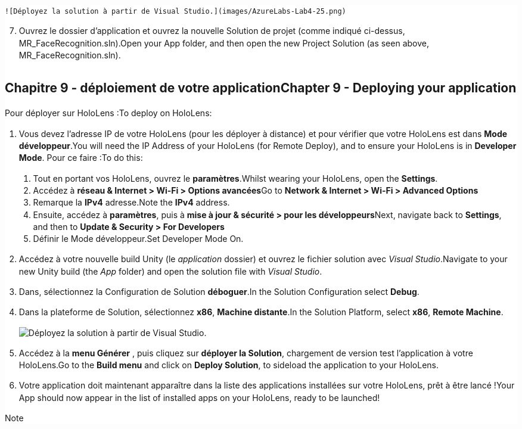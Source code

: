     ![Déployez la solution à partir de Visual Studio.](images/AzureLabs-Lab4-25.png)

7.  <span data-ttu-id="9a6f6-385">Ouvrez le dossier d’application et ouvrez la nouvelle Solution de projet (comme indiqué ci-dessus, MR_FaceRecognition.sln).</span><span class="sxs-lookup"><span data-stu-id="9a6f6-385">Open your App folder, and then open the new Project Solution (as seen above, MR_FaceRecognition.sln).</span></span>


## <a name="chapter-9---deploying-your-application"></a><span data-ttu-id="9a6f6-386">Chapitre 9 - déploiement de votre application</span><span class="sxs-lookup"><span data-stu-id="9a6f6-386">Chapter 9 - Deploying your application</span></span>

<span data-ttu-id="9a6f6-387">Pour déployer sur HoloLens :</span><span class="sxs-lookup"><span data-stu-id="9a6f6-387">To deploy on HoloLens:</span></span>

1.  <span data-ttu-id="9a6f6-388">Vous devez l’adresse IP de votre HoloLens (pour les déployer à distance) et pour vérifier que votre HoloLens est dans **Mode développeur**.</span><span class="sxs-lookup"><span data-stu-id="9a6f6-388">You will need the IP Address of your HoloLens (for Remote Deploy), and to ensure your HoloLens is in **Developer Mode**.</span></span> <span data-ttu-id="9a6f6-389">Pour ce faire :</span><span class="sxs-lookup"><span data-stu-id="9a6f6-389">To do this:</span></span>

    1. <span data-ttu-id="9a6f6-390">Tout en portant vos HoloLens, ouvrez le **paramètres**.</span><span class="sxs-lookup"><span data-stu-id="9a6f6-390">Whilst wearing your HoloLens, open the **Settings**.</span></span>
    2. <span data-ttu-id="9a6f6-391">Accédez à **réseau & Internet > Wi-Fi > Options avancées**</span><span class="sxs-lookup"><span data-stu-id="9a6f6-391">Go to **Network & Internet > Wi-Fi > Advanced Options**</span></span>
    3. <span data-ttu-id="9a6f6-392">Remarque la **IPv4** adresse.</span><span class="sxs-lookup"><span data-stu-id="9a6f6-392">Note the **IPv4** address.</span></span>
    4. <span data-ttu-id="9a6f6-393">Ensuite, accédez à **paramètres**, puis à **mise à jour & sécurité > pour les développeurs**</span><span class="sxs-lookup"><span data-stu-id="9a6f6-393">Next, navigate back to **Settings**, and then to **Update & Security > For Developers**</span></span> 
    5. <span data-ttu-id="9a6f6-394">Définir le Mode développeur.</span><span class="sxs-lookup"><span data-stu-id="9a6f6-394">Set Developer Mode On.</span></span>

2.  <span data-ttu-id="9a6f6-395">Accédez à votre nouvelle build Unity (le *application* dossier) et ouvrez le fichier solution avec *Visual Studio*.</span><span class="sxs-lookup"><span data-stu-id="9a6f6-395">Navigate to your new Unity build (the *App* folder) and open the solution file with *Visual Studio*.</span></span>
3.  <span data-ttu-id="9a6f6-396">Dans, sélectionnez la Configuration de Solution **déboguer**.</span><span class="sxs-lookup"><span data-stu-id="9a6f6-396">In the Solution Configuration select **Debug**.</span></span>
4.  <span data-ttu-id="9a6f6-397">Dans la plateforme de Solution, sélectionnez **x86**, **Machine distante**.</span><span class="sxs-lookup"><span data-stu-id="9a6f6-397">In the Solution Platform, select **x86**, **Remote Machine**.</span></span> 

    ![Déployez la solution à partir de Visual Studio.](images/AzureLabs-Lab4-26.png)
 
5.  <span data-ttu-id="9a6f6-399">Accédez à la **menu Générer** , puis cliquez sur **déployer la Solution**, chargement de version test l’application à votre HoloLens.</span><span class="sxs-lookup"><span data-stu-id="9a6f6-399">Go to the **Build menu** and click on **Deploy Solution**, to sideload the application to your HoloLens.</span></span>
6.  <span data-ttu-id="9a6f6-400">Votre application doit maintenant apparaître dans la liste des applications installées sur votre HoloLens, prêt à être lancé !</span><span class="sxs-lookup"><span data-stu-id="9a6f6-400">Your App should now appear in the list of installed apps on your HoloLens, ready to be launched!</span></span>

> [!NOTE]
